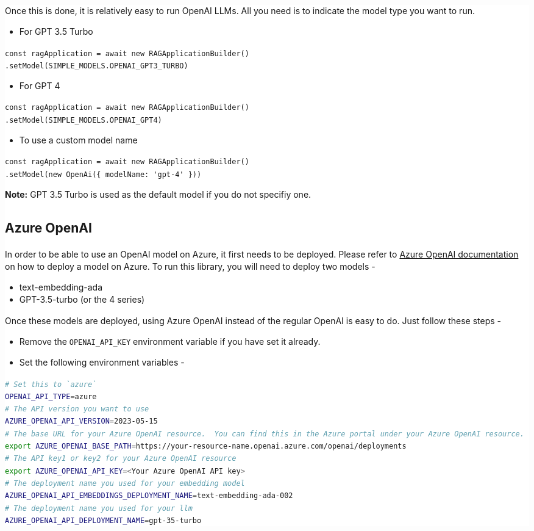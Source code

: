 Once this is done, it is relatively easy to run OpenAI LLMs. All you need is to indicate the model type you want to run.

-   For GPT 3.5 Turbo

```TS
const ragApplication = await new RAGApplicationBuilder()
.setModel(SIMPLE_MODELS.OPENAI_GPT3_TURBO)
```

-   For GPT 4

```TS
const ragApplication = await new RAGApplicationBuilder()
.setModel(SIMPLE_MODELS.OPENAI_GPT4)
```

-   To use a custom model name

```TS
const ragApplication = await new RAGApplicationBuilder()
.setModel(new OpenAi({ modelName: 'gpt-4' }))
```

**Note:** GPT 3.5 Turbo is used as the default model if you do not specifiy one.

## Azure OpenAI

In order to be able to use an OpenAI model on Azure, it first needs to be deployed. Please refer to [Azure OpenAI documentation](https://learn.microsoft.com/en-us/azure/cognitive-services/openai/) on how to deploy a model on Azure. To run this library, you will need to deploy two models -

-   text-embedding-ada
-   GPT-3.5-turbo (or the 4 series)

Once these models are deployed, using Azure OpenAI instead of the regular OpenAI is easy to do. Just follow these steps -

-   Remove the `OPENAI_API_KEY` environment variable if you have set it already.

-   Set the following environment variables -

```bash
# Set this to `azure`
OPENAI_API_TYPE=azure
# The API version you want to use
AZURE_OPENAI_API_VERSION=2023-05-15
# The base URL for your Azure OpenAI resource.  You can find this in the Azure portal under your Azure OpenAI resource.
export AZURE_OPENAI_BASE_PATH=https://your-resource-name.openai.azure.com/openai/deployments
# The API key1 or key2 for your Azure OpenAI resource
export AZURE_OPENAI_API_KEY=<Your Azure OpenAI API key>
# The deployment name you used for your embedding model
AZURE_OPENAI_API_EMBEDDINGS_DEPLOYMENT_NAME=text-embedding-ada-002
# The deployment name you used for your llm
AZURE_OPENAI_API_DEPLOYMENT_NAME=gpt-35-turbo
```
